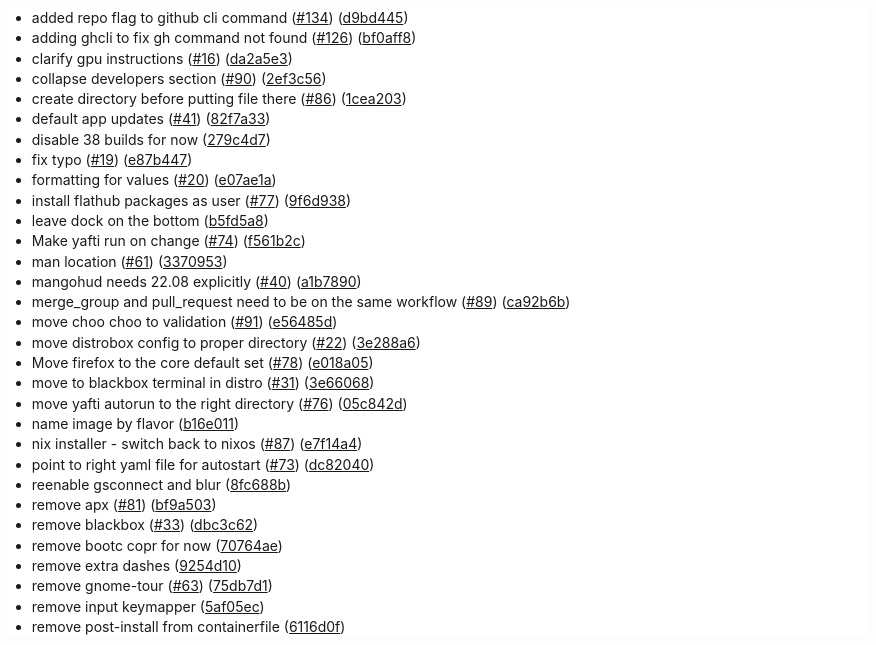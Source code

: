 * added repo flag to github cli command ([#134](https://github.com/ublue-os/bluefin/issues/134)) ([d9bd445](https://github.com/ublue-os/bluefin/commit/d9bd44508e1ae4f16de58b635eea5cc0b2db71f5))
* adding ghcli to fix gh command not found ([#126](https://github.com/ublue-os/bluefin/issues/126)) ([bf0aff8](https://github.com/ublue-os/bluefin/commit/bf0aff814adf5e3adb35db293c367f9046d2abfe))
* clarify gpu instructions ([#16](https://github.com/ublue-os/bluefin/issues/16)) ([da2a5e3](https://github.com/ublue-os/bluefin/commit/da2a5e334030a81ca8fcc71f840b672a36ffb543))
* collapse developers section ([#90](https://github.com/ublue-os/bluefin/issues/90)) ([2ef3c56](https://github.com/ublue-os/bluefin/commit/2ef3c56118ee5cf0142c4155794e4fc378d17f03))
* create directory before putting file there ([#86](https://github.com/ublue-os/bluefin/issues/86)) ([1cea203](https://github.com/ublue-os/bluefin/commit/1cea2037bc87b9ce16ecb7cd71cfd225bcca8fa5))
* default app updates ([#41](https://github.com/ublue-os/bluefin/issues/41)) ([82f7a33](https://github.com/ublue-os/bluefin/commit/82f7a331004e21414d8ae6254e7b771662dd30f2))
* disable 38 builds for now ([279c4d7](https://github.com/ublue-os/bluefin/commit/279c4d733d869460c48e7dd687e6be6460551d29))
* fix typo ([#19](https://github.com/ublue-os/bluefin/issues/19)) ([e87b447](https://github.com/ublue-os/bluefin/commit/e87b44779c3d038b16f4f927bbb749288486999f))
* formatting for values ([#20](https://github.com/ublue-os/bluefin/issues/20)) ([e07ae1a](https://github.com/ublue-os/bluefin/commit/e07ae1a4e176d5d0b84f067a659dbaf5d526cb05))
* install flathub packages as user ([#77](https://github.com/ublue-os/bluefin/issues/77)) ([9f6d938](https://github.com/ublue-os/bluefin/commit/9f6d9382695ef4d21f62755fdee4c3f0c14735d8))
* leave dock on the bottom ([b5fd5a8](https://github.com/ublue-os/bluefin/commit/b5fd5a8cc0b805cde2a03ceb5b9324a7a26a1861))
* Make yafti run on change ([#74](https://github.com/ublue-os/bluefin/issues/74)) ([f561b2c](https://github.com/ublue-os/bluefin/commit/f561b2c898428172ec589ce7a75ddfab921a2f03))
* man location ([#61](https://github.com/ublue-os/bluefin/issues/61)) ([3370953](https://github.com/ublue-os/bluefin/commit/3370953bcc33c29ba6be2836d63307da05f8ea6d))
* mangohud needs 22.08 explicitly ([#40](https://github.com/ublue-os/bluefin/issues/40)) ([a1b7890](https://github.com/ublue-os/bluefin/commit/a1b78906c4c02c17ae9787225dac94c046e80833))
* merge_group and pull_request need to be on the same workflow ([#89](https://github.com/ublue-os/bluefin/issues/89)) ([ca92b6b](https://github.com/ublue-os/bluefin/commit/ca92b6bd7bb1ddd1f1223e1c7734dabe66e2081b))
* move choo choo to validation ([#91](https://github.com/ublue-os/bluefin/issues/91)) ([e56485d](https://github.com/ublue-os/bluefin/commit/e56485d21b982c1935843a04094abca630c270b3))
* move distrobox config to proper directory ([#22](https://github.com/ublue-os/bluefin/issues/22)) ([3e288a6](https://github.com/ublue-os/bluefin/commit/3e288a661786d610a63cbc900291475aa0fb16bc))
* Move firefox to the core default set ([#78](https://github.com/ublue-os/bluefin/issues/78)) ([e018a05](https://github.com/ublue-os/bluefin/commit/e018a05861b1791698fb4c6a6a232d95e15de80a))
* move to blackbox terminal in distro ([#31](https://github.com/ublue-os/bluefin/issues/31)) ([3e66068](https://github.com/ublue-os/bluefin/commit/3e66068c3ce05e114b910a55e4ec01769717295f))
* move yafti autorun to the right directory ([#76](https://github.com/ublue-os/bluefin/issues/76)) ([05c842d](https://github.com/ublue-os/bluefin/commit/05c842db7db39d8f9212d4ec467796a795ba50bc))
* name image by flavor ([b16e011](https://github.com/ublue-os/bluefin/commit/b16e0118053853862c6a379f863a6678f1b13ab4))
* nix installer - switch back to nixos ([#87](https://github.com/ublue-os/bluefin/issues/87)) ([e7f14a4](https://github.com/ublue-os/bluefin/commit/e7f14a418173322838cf1fea7a9b036ad6777285))
* point to right yaml file for autostart ([#73](https://github.com/ublue-os/bluefin/issues/73)) ([dc82040](https://github.com/ublue-os/bluefin/commit/dc82040edac3d2c8d7b72a4c0f31264b3f42d26f))
* reenable gsconnect and blur ([8fc688b](https://github.com/ublue-os/bluefin/commit/8fc688b1291e688528fcfc36e20f90d50c1857ee))
* remove apx ([#81](https://github.com/ublue-os/bluefin/issues/81)) ([bf9a503](https://github.com/ublue-os/bluefin/commit/bf9a5030982d116a1f144186fe26a01a3669de4d))
* remove blackbox ([#33](https://github.com/ublue-os/bluefin/issues/33)) ([dbc3c62](https://github.com/ublue-os/bluefin/commit/dbc3c626c2fb66d5087b06220a0b426a16471995))
* remove bootc copr for now ([70764ae](https://github.com/ublue-os/bluefin/commit/70764ae70d68c7392308ae81348f42995c9f77a8))
* remove extra dashes ([9254d10](https://github.com/ublue-os/bluefin/commit/9254d100a7c2b20bf2bfb68deeae8fd28944eb5b))
* remove gnome-tour ([#63](https://github.com/ublue-os/bluefin/issues/63)) ([75db7d1](https://github.com/ublue-os/bluefin/commit/75db7d1c3fe18ce5b4cbaa6a3c429ecfc5d18763))
* remove input keymapper ([5af05ec](https://github.com/ublue-os/bluefin/commit/5af05ec190b0bb86e104cb0b41f50c0a85b8aa03))
* remove post-install from containerfile ([6116d0f](https://github.com/ublue-os/bluefin/commit/6116d0fe0e7b317b17fd93b87bca59ec6bce48a7))